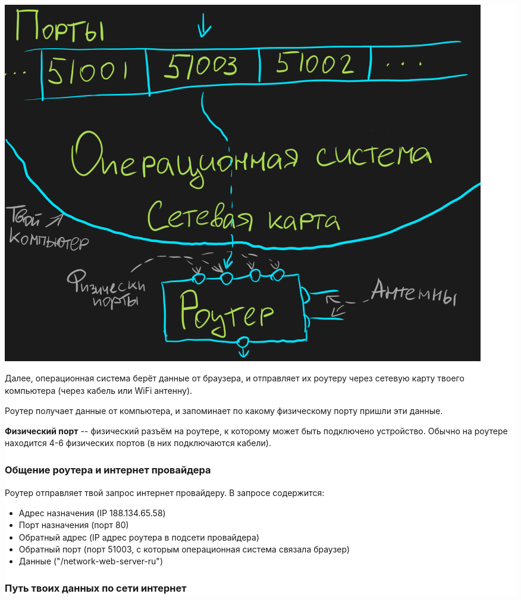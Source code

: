 ![ОС-Роутер](/assets/images/network-os-router.png)

Далее, операционная система берёт данные от браузера, и отправляет их роутеру через сетевую карту твоего компьютера (через кабель или WiFi антенну).

Роутер получает данные от компьютера, и запоминает по какому физическому порту пришли эти данные.

**Физический порт** -- физический разъём на роутере, к которому может быть подключено устройство. Обычно на роутере находится 4-6 физических портов (в них подключаются кабели).

### Общение роутера и интернет провайдера

Роутер отправляет твой запрос интернет провайдеру. В запросе содержится:

* Адрес назначения (IP 188.134.65.58)
* Порт назначения (порт 80)
* Обратный адрес (IP адрес роутера в подсети провайдера)
* Обратный порт (порт 51003, с которым операционная система связала браузер)
* Данные ("/network-web-server-ru")

### Путь твоих данных по сети интернет

